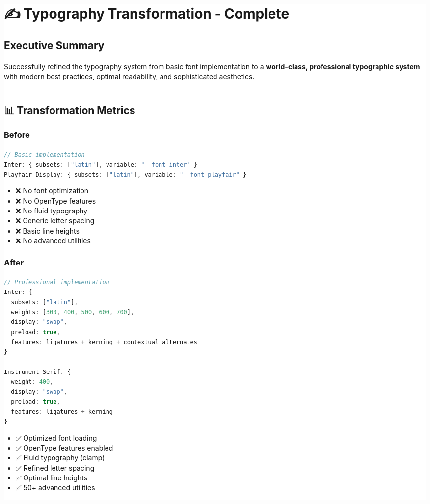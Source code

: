 # ✍️ Typography Transformation - Complete

## Executive Summary

Successfully refined the typography system from basic font implementation to a **world-class, professional typographic system** with modern best practices, optimal readability, and sophisticated aesthetics.

---

## 📊 Transformation Metrics

### Before
```typescript
// Basic implementation
Inter: { subsets: ["latin"], variable: "--font-inter" }
Playfair Display: { subsets: ["latin"], variable: "--font-playfair" }
```
- ❌ No font optimization
- ❌ No OpenType features
- ❌ No fluid typography
- ❌ Generic letter spacing
- ❌ Basic line heights
- ❌ No advanced utilities

### After
```typescript
// Professional implementation
Inter: {
  subsets: ["latin"],
  weights: [300, 400, 500, 600, 700],
  display: "swap",
  preload: true,
  features: ligatures + kerning + contextual alternates
}

Instrument Serif: {
  weight: 400,
  display: "swap",
  preload: true,
  features: ligatures + kerning
}
```
- ✅ Optimized font loading
- ✅ OpenType features enabled
- ✅ Fluid typography (clamp)
- ✅ Refined letter spacing
- ✅ Optimal line heights
- ✅ 50+ advanced utilities

---
